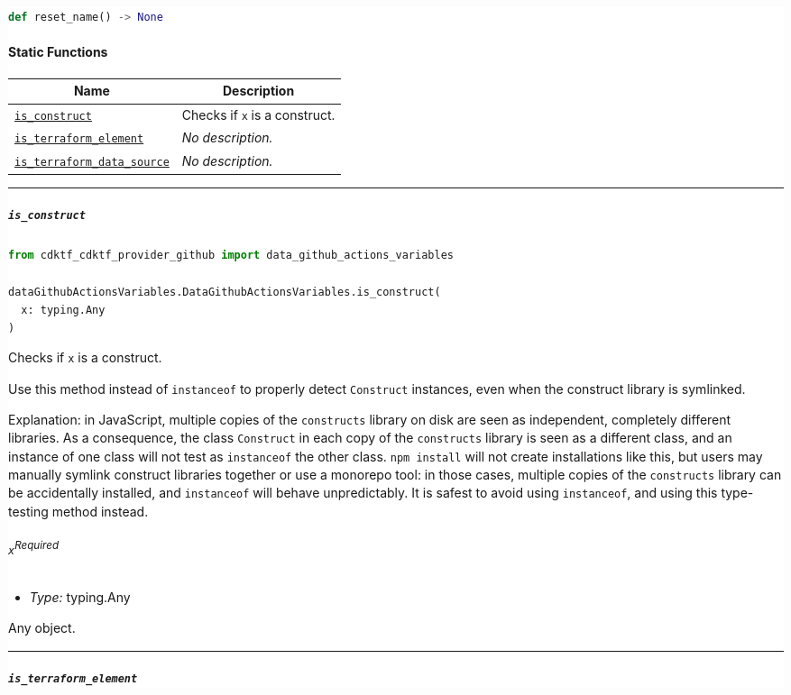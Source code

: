 ```python
def reset_name() -> None
```

#### Static Functions <a name="Static Functions" id="Static Functions"></a>

| **Name** | **Description** |
| --- | --- |
| <code><a href="#@cdktf/provider-github.dataGithubActionsVariables.DataGithubActionsVariables.isConstruct">is_construct</a></code> | Checks if `x` is a construct. |
| <code><a href="#@cdktf/provider-github.dataGithubActionsVariables.DataGithubActionsVariables.isTerraformElement">is_terraform_element</a></code> | *No description.* |
| <code><a href="#@cdktf/provider-github.dataGithubActionsVariables.DataGithubActionsVariables.isTerraformDataSource">is_terraform_data_source</a></code> | *No description.* |

---

##### `is_construct` <a name="is_construct" id="@cdktf/provider-github.dataGithubActionsVariables.DataGithubActionsVariables.isConstruct"></a>

```python
from cdktf_cdktf_provider_github import data_github_actions_variables

dataGithubActionsVariables.DataGithubActionsVariables.is_construct(
  x: typing.Any
)
```

Checks if `x` is a construct.

Use this method instead of `instanceof` to properly detect `Construct`
instances, even when the construct library is symlinked.

Explanation: in JavaScript, multiple copies of the `constructs` library on
disk are seen as independent, completely different libraries. As a
consequence, the class `Construct` in each copy of the `constructs` library
is seen as a different class, and an instance of one class will not test as
`instanceof` the other class. `npm install` will not create installations
like this, but users may manually symlink construct libraries together or
use a monorepo tool: in those cases, multiple copies of the `constructs`
library can be accidentally installed, and `instanceof` will behave
unpredictably. It is safest to avoid using `instanceof`, and using
this type-testing method instead.

###### `x`<sup>Required</sup> <a name="x" id="@cdktf/provider-github.dataGithubActionsVariables.DataGithubActionsVariables.isConstruct.parameter.x"></a>

- *Type:* typing.Any

Any object.

---

##### `is_terraform_element` <a name="is_terraform_element" id="@cdktf/provider-github.dataGithubActionsVariables.DataGithubActionsVariables.isTerraformElement"></a>
